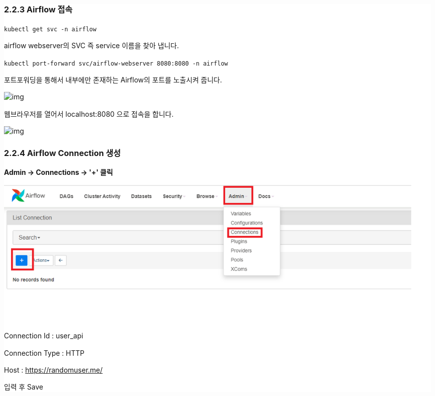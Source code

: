  



### 2.2.3 Airflow 접속

```
kubectl get svc -n airflow
```

airflow webserver의 SVC 즉 service 이름을 찾아 냅니다.



```
kubectl port-forward svc/airflow-webserver 8080:8080 -n airflow
```

포트포워딩을 통해서 내부에만 존재하는 Airflow의 포트를 노출시켜 줍니다. 



![img](https://blog.kakaocdn.net/dn/dKXslM/btrAAZTYOEK/ILoDjsZU3fGEp10rWsBeN0/img.png)



웹브라우저를 열어서 localhost:8080 으로 접속을 합니다.



![img](https://blog.kakaocdn.net/dn/cwgaMU/btrACLOsnFu/cF5qP2x6V2KsfJxKqTkrKK/img.png)



### 2.2.4 Airflow Connection 생성

**Admin -> Connections ->  '+' 클릭**

![image-20231016005706039](airflow_asset/image-20231016005706039.png)

Connection Id : user_api

Connection Type : HTTP 

Host : https://randomuser.me/

입력 후 Save
